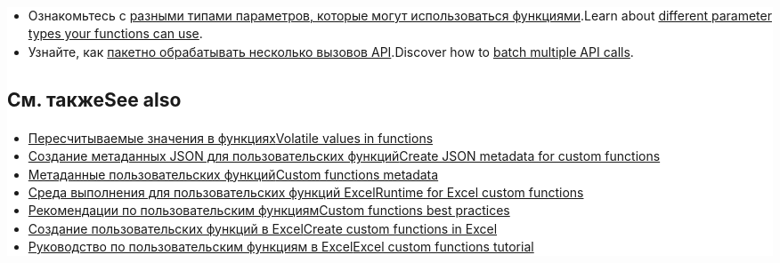 * <span data-ttu-id="92bff-159">Ознакомьтесь с [разными типами параметров, которые могут использоваться функциями](custom-functions-parameter-options.md).</span><span class="sxs-lookup"><span data-stu-id="92bff-159">Learn about [different parameter types your functions can use](custom-functions-parameter-options.md).</span></span>
* <span data-ttu-id="92bff-160">Узнайте, как [пакетно обрабатывать несколько вызовов API](custom-functions-batching.md).</span><span class="sxs-lookup"><span data-stu-id="92bff-160">Discover how to [batch multiple API calls](custom-functions-batching.md).</span></span>

## <a name="see-also"></a><span data-ttu-id="92bff-161">См. также</span><span class="sxs-lookup"><span data-stu-id="92bff-161">See also</span></span>

* [<span data-ttu-id="92bff-162">Пересчитываемые значения в функциях</span><span class="sxs-lookup"><span data-stu-id="92bff-162">Volatile values in functions</span></span>](custom-functions-volatile.md)
* [<span data-ttu-id="92bff-163">Создание метаданных JSON для пользовательских функций</span><span class="sxs-lookup"><span data-stu-id="92bff-163">Create JSON metadata for custom functions</span></span>](custom-functions-json-autogeneration.md)
* [<span data-ttu-id="92bff-164">Метаданные пользовательских функций</span><span class="sxs-lookup"><span data-stu-id="92bff-164">Custom functions metadata</span></span>](custom-functions-json.md)
* [<span data-ttu-id="92bff-165">Среда выполнения для пользовательских функций Excel</span><span class="sxs-lookup"><span data-stu-id="92bff-165">Runtime for Excel custom functions</span></span>](custom-functions-runtime.md)
* [<span data-ttu-id="92bff-166">Рекомендации по пользовательским функциям</span><span class="sxs-lookup"><span data-stu-id="92bff-166">Custom functions best practices</span></span>](custom-functions-best-practices.md)
* [<span data-ttu-id="92bff-167">Создание пользовательских функций в Excel</span><span class="sxs-lookup"><span data-stu-id="92bff-167">Create custom functions in Excel</span></span>](custom-functions-overview.md)
* [<span data-ttu-id="92bff-168">Руководство по пользовательским функциям в Excel</span><span class="sxs-lookup"><span data-stu-id="92bff-168">Excel custom functions tutorial</span></span>](../tutorials/excel-tutorial-create-custom-functions.md)
